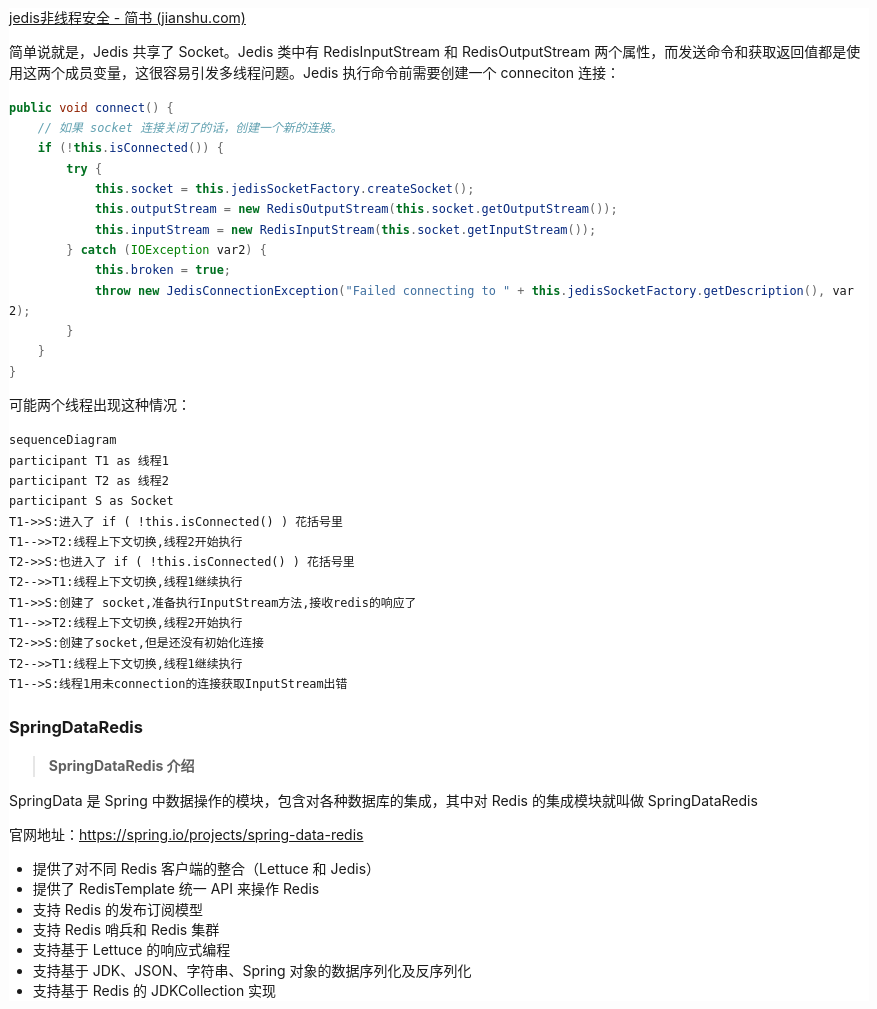 [jedis非线程安全 - 简书 (jianshu.com)](https://www.jianshu.com/p/5e4a1f92c88f)

简单说就是，Jedis 共享了 Socket。Jedis 类中有 RedisInputStream 和 RedisOutputStream 两个属性，而发送命令和获取返回值都是使用这两个成员变量，这很容易引发多线程问题。Jedis 执行命令前需要创建一个 conneciton 连接：

```java
public void connect() {
    // 如果 socket 连接关闭了的话，创建一个新的连接。
    if (!this.isConnected()) {
        try {
            this.socket = this.jedisSocketFactory.createSocket();
            this.outputStream = new RedisOutputStream(this.socket.getOutputStream());
            this.inputStream = new RedisInputStream(this.socket.getInputStream());
        } catch (IOException var2) {
            this.broken = true;
            throw new JedisConnectionException("Failed connecting to " + this.jedisSocketFactory.getDescription(), var2);
        }
    }
}
```

可能两个线程出现这种情况：

```mermaid
sequenceDiagram
participant T1 as 线程1
participant T2 as 线程2
participant S as Socket
T1->>S:进入了 if ( !this.isConnected() ) 花括号里
T1-->>T2:线程上下文切换,线程2开始执行
T2->>S:也进入了 if ( !this.isConnected() ) 花括号里
T2-->>T1:线程上下文切换,线程1继续执行
T1->>S:创建了 socket,准备执行InputStream方法,接收redis的响应了
T1-->>T2:线程上下文切换,线程2开始执行
T2->>S:创建了socket,但是还没有初始化连接
T2-->>T1:线程上下文切换,线程1继续执行
T1-->S:线程1用未connection的连接获取InputStream出错
```

### SpringDataRedis

> <b>SpringDataRedis 介绍</b>

SpringData 是 Spring 中数据操作的模块，包含对各种数据库的集成，其中对 Redis 的集成模块就叫做 SpringDataRedis

官网地址：https://spring.io/projects/spring-data-redis

- 提供了对不同 Redis 客户端的整合（Lettuce 和 Jedis）
- 提供了 RedisTemplate 统一 API 来操作 Redis
- 支持 Redis 的发布订阅模型
- 支持 Redis 哨兵和 Redis 集群
- 支持基于 Lettuce 的响应式编程
- 支持基于 JDK、JSON、字符串、Spring 对象的数据序列化及反序列化
- 支持基于 Redis 的 JDKCollection 实现
